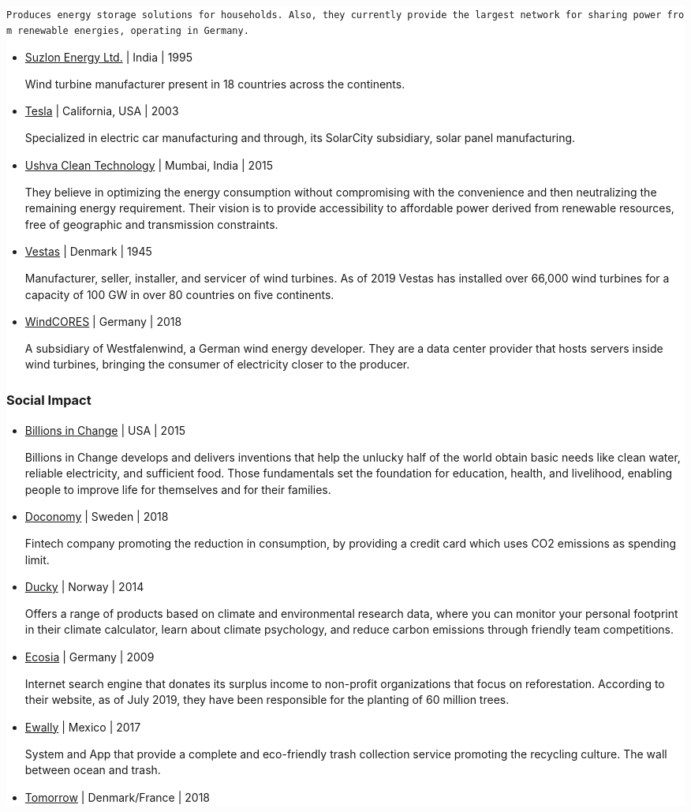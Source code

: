     Produces energy storage solutions for households. Also, they currently provide the largest network for sharing power from renewable energies, operating in Germany.

*   [Suzlon Energy Ltd.](https://www.suzlon.com/) | India | 1995

    Wind turbine manufacturer present in 18 countries across the continents.

*   [Tesla](https://www.tesla.com/solarpanels) | California, USA | 2003

    Specialized in electric car manufacturing and through, its SolarCity subsidiary, solar panel manufacturing.

*   [Ushva Clean Technology](http://www.ushva.com/) | Mumbai, India | 2015

    They believe in optimizing the energy consumption without compromising with the convenience and then neutralizing the remaining energy requirement. Their vision is to provide accessibility to affordable power derived from renewable resources, free of geographic and transmission constraints.

*   [Vestas](https://www.vestas.com/) | Denmark | 1945

    Manufacturer, seller, installer, and servicer of wind turbines. As of 2019 Vestas has installed over 66,000 wind turbines for a capacity of 100 GW in over 80 countries on five continents.

*   [WindCORES](https://www.windcores.de/en/homepage/) | Germany | 2018

    A subsidiary of Westfalenwind, a German wind energy developer. They are a data center provider that hosts servers inside wind turbines, bringing the consumer of electricity closer to the producer.

### Social Impact

*   [Billions in Change](https://billionsinchange.com/) | USA | 2015

    Billions in Change develops and delivers inventions that help the unlucky half of the world obtain basic needs like clean water, reliable electricity, and sufficient food. Those fundamentals set the foundation for education, health, and livelihood, enabling people to improve life for themselves and for their families.

*   [Doconomy](https://doconomy.com/) | Sweden | 2018

    Fintech company promoting the reduction in consumption, by providing a credit card which uses CO2 emissions as spending limit.

*   [Ducky](https://www.ducky.eco/en/) | Norway | 2014

    Offers a range of products based on climate and environmental research data, where you can monitor your personal footprint in their climate calculator, learn about climate psychology, and reduce carbon emissions through friendly team competitions.

*   [Ecosia](https://ecosia.org/) | Germany | 2009

    Internet search engine that donates its surplus income to non-profit organizations that focus on reforestation. According to their website, as of July 2019, they have been responsible for the planting of 60 million trees.

*   [Ewally](https://ewally.com.mx/) | Mexico | 2017

    System and App that provide a complete and eco-friendly trash collection service promoting the recycling culture. The wall between ocean and trash.

*   [Tomorrow](https://tmrow.com/) | Denmark/France | 2018
